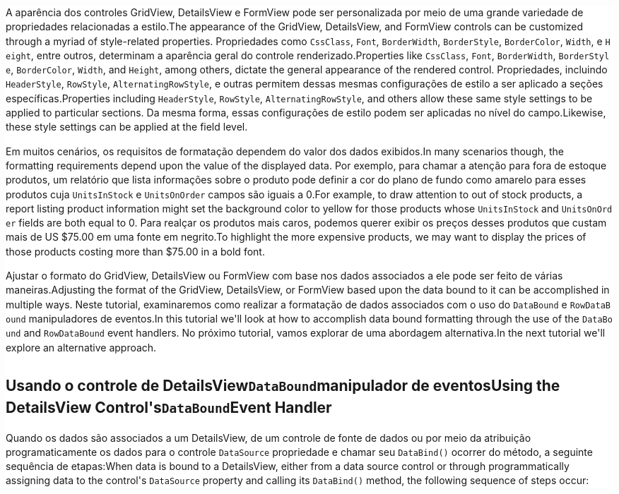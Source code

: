 <span data-ttu-id="f2cd8-110">A aparência dos controles GridView, DetailsView e FormView pode ser personalizada por meio de uma grande variedade de propriedades relacionadas a estilo.</span><span class="sxs-lookup"><span data-stu-id="f2cd8-110">The appearance of the GridView, DetailsView, and FormView controls can be customized through a myriad of style-related properties.</span></span> <span data-ttu-id="f2cd8-111">Propriedades como `CssClass`, `Font`, `BorderWidth`, `BorderStyle`, `BorderColor`, `Width`, e `Height`, entre outros, determinam a aparência geral do controle renderizado.</span><span class="sxs-lookup"><span data-stu-id="f2cd8-111">Properties like `CssClass`, `Font`, `BorderWidth`, `BorderStyle`, `BorderColor`, `Width`, and `Height`, among others, dictate the general appearance of the rendered control.</span></span> <span data-ttu-id="f2cd8-112">Propriedades, incluindo `HeaderStyle`, `RowStyle`, `AlternatingRowStyle`, e outras permitem dessas mesmas configurações de estilo a ser aplicado a seções específicas.</span><span class="sxs-lookup"><span data-stu-id="f2cd8-112">Properties including `HeaderStyle`, `RowStyle`, `AlternatingRowStyle`, and others allow these same style settings to be applied to particular sections.</span></span> <span data-ttu-id="f2cd8-113">Da mesma forma, essas configurações de estilo podem ser aplicadas no nível do campo.</span><span class="sxs-lookup"><span data-stu-id="f2cd8-113">Likewise, these style settings can be applied at the field level.</span></span>

<span data-ttu-id="f2cd8-114">Em muitos cenários, os requisitos de formatação dependem do valor dos dados exibidos.</span><span class="sxs-lookup"><span data-stu-id="f2cd8-114">In many scenarios though, the formatting requirements depend upon the value of the displayed data.</span></span> <span data-ttu-id="f2cd8-115">Por exemplo, para chamar a atenção para fora de estoque produtos, um relatório que lista informações sobre o produto pode definir a cor do plano de fundo como amarelo para esses produtos cuja `UnitsInStock` e `UnitsOnOrder` campos são iguais a 0.</span><span class="sxs-lookup"><span data-stu-id="f2cd8-115">For example, to draw attention to out of stock products, a report listing product information might set the background color to yellow for those products whose `UnitsInStock` and `UnitsOnOrder` fields are both equal to 0.</span></span> <span data-ttu-id="f2cd8-116">Para realçar os produtos mais caros, podemos querer exibir os preços desses produtos que custam mais de US $75.00 em uma fonte em negrito.</span><span class="sxs-lookup"><span data-stu-id="f2cd8-116">To highlight the more expensive products, we may want to display the prices of those products costing more than $75.00 in a bold font.</span></span>

<span data-ttu-id="f2cd8-117">Ajustar o formato do GridView, DetailsView ou FormView com base nos dados associados a ele pode ser feito de várias maneiras.</span><span class="sxs-lookup"><span data-stu-id="f2cd8-117">Adjusting the format of the GridView, DetailsView, or FormView based upon the data bound to it can be accomplished in multiple ways.</span></span> <span data-ttu-id="f2cd8-118">Neste tutorial, examinaremos como realizar a formatação de dados associados com o uso do `DataBound` e `RowDataBound` manipuladores de eventos.</span><span class="sxs-lookup"><span data-stu-id="f2cd8-118">In this tutorial we'll look at how to accomplish data bound formatting through the use of the `DataBound` and `RowDataBound` event handlers.</span></span> <span data-ttu-id="f2cd8-119">No próximo tutorial, vamos explorar de uma abordagem alternativa.</span><span class="sxs-lookup"><span data-stu-id="f2cd8-119">In the next tutorial we'll explore an alternative approach.</span></span>

## <a name="using-the-detailsview-controlsdataboundevent-handler"></a><span data-ttu-id="f2cd8-120">Usando o controle de DetailsView`DataBound`manipulador de eventos</span><span class="sxs-lookup"><span data-stu-id="f2cd8-120">Using the DetailsView Control's`DataBound`Event Handler</span></span>

<span data-ttu-id="f2cd8-121">Quando os dados são associados a um DetailsView, de um controle de fonte de dados ou por meio da atribuição programaticamente os dados para o controle `DataSource` propriedade e chamar seu `DataBind()` ocorrer do método, a seguinte sequência de etapas:</span><span class="sxs-lookup"><span data-stu-id="f2cd8-121">When data is bound to a DetailsView, either from a data source control or through programmatically assigning data to the control's `DataSource` property and calling its `DataBind()` method, the following sequence of steps occur:</span></span>
